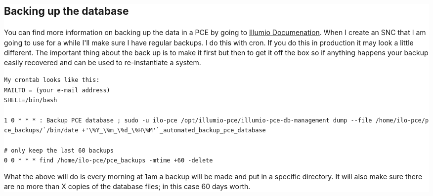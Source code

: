 ## <a name=backups>Backing up the database </a>

You can find more information on backing up the data in a PCE by going to [Illumio Documenation](https://docs.illumio.com/). When I create an SNC that I am going to use for a while I'll make sure I have regular backups. I do this with cron. If you do this in production it may look a little different. The important thing about the back up is to make it first but then to get it off the box so if anything happens your backup easily recovered and can be used to re-instantiate a system.

```
My crontab looks like this:
MAILTO = (your e-mail address)
SHELL=/bin/bash

1 0 * * * : Backup PCE database ; sudo -u ilo-pce /opt/illumio-pce/illumio-pce-db-management dump --file /home/ilo-pce/pce_backups/`/bin/date +'\%Y_\%m_\%d_\%H\%M'`_automated_backup_pce_database

# only keep the last 60 backups
0 0 * * * find /home/ilo-pce/pce_backups -mtime +60 -delete
```

What the above will do is every morning at 1am a backup will be made and put in a specific directory. It will also make sure there are no more than X copies of the database files; in this case 60 days worth.
